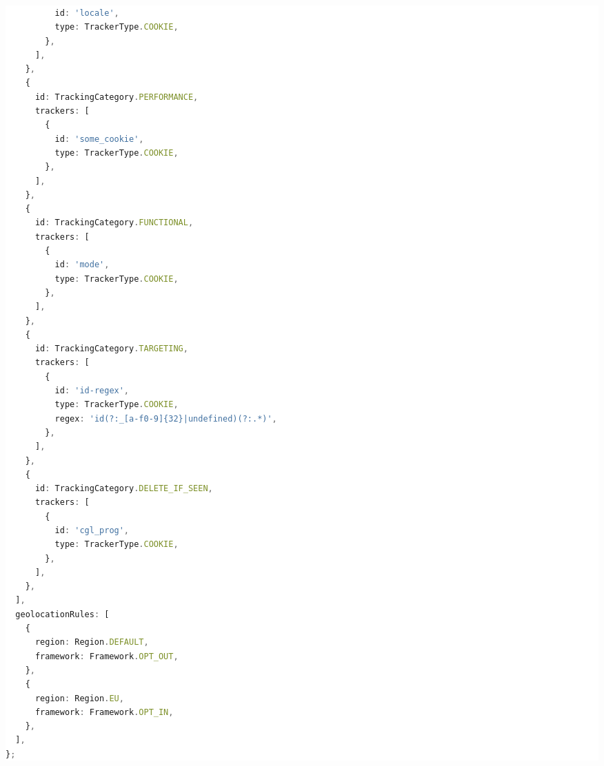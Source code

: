 ```typescript
          id: 'locale',
          type: TrackerType.COOKIE,
        },
      ],
    },
    {
      id: TrackingCategory.PERFORMANCE,
      trackers: [
        {
          id: 'some_cookie',
          type: TrackerType.COOKIE,
        },
      ],
    },
    {
      id: TrackingCategory.FUNCTIONAL,
      trackers: [
        {
          id: 'mode',
          type: TrackerType.COOKIE,
        },
      ],
    },
    {
      id: TrackingCategory.TARGETING,
      trackers: [
        {
          id: 'id-regex',
          type: TrackerType.COOKIE,
          regex: 'id(?:_[a-f0-9]{32}|undefined)(?:.*)',
        },
      ],
    },
    {
      id: TrackingCategory.DELETE_IF_SEEN,
      trackers: [
        {
          id: 'cgl_prog',
          type: TrackerType.COOKIE,
        },
      ],
    },
  ],
  geolocationRules: [
    {
      region: Region.DEFAULT,
      framework: Framework.OPT_OUT,
    },
    {
      region: Region.EU,
      framework: Framework.OPT_IN,
    },
  ],
};
```


  [property: string]: any;